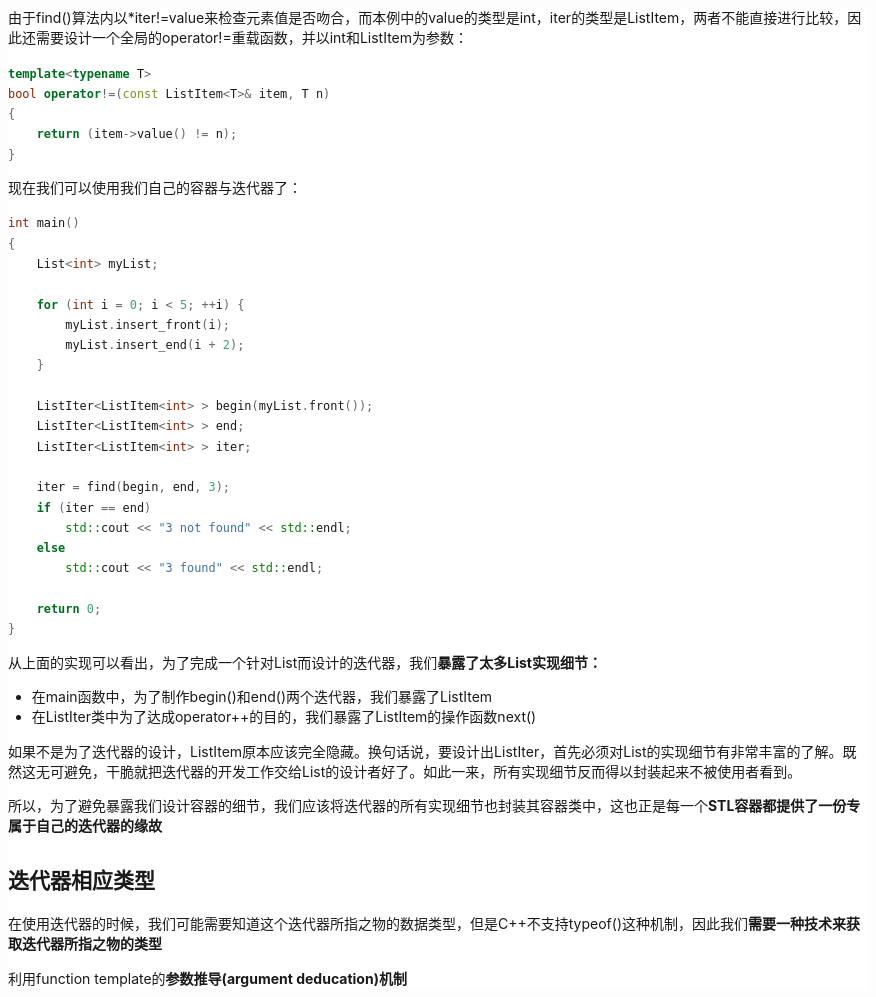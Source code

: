 由于find()算法内以*iter!=value来检查元素值是否吻合，而本例中的value的类型是int，iter的类型是ListItem<int>，两者不能直接进行比较，因此还需要设计一个全局的operator!=重载函数，并以int和ListItem<int>为参数：

```c++
template<typename T>
bool operator!=(const ListItem<T>& item, T n)
{
    return (item->value() != n);
}
```

现在我们可以使用我们自己的容器与迭代器了：

```c++
int main()
{
    List<int> myList;
 
    for (int i = 0; i < 5; ++i) {
        myList.insert_front(i);
        myList.insert_end(i + 2);
    }
 
    ListIter<ListItem<int> > begin(myList.front());
    ListIter<ListItem<int> > end;
    ListIter<ListItem<int> > iter;
 
    iter = find(begin, end, 3);
    if (iter == end)
        std::cout << "3 not found" << std::endl;
    else 
        std::cout << "3 found" << std::endl;
 
    return 0;
}
```

从上面的实现可以看出，为了完成一个针对List而设计的迭代器，我们**暴露了太多List实现细节：**

- 在main函数中，为了制作begin()和end()两个迭代器，我们暴露了ListItem
- 在ListIter类中为了达成operator++的目的，我们暴露了ListItem的操作函数next()

如果不是为了迭代器的设计，ListItem原本应该完全隐藏。换句话说，要设计出ListIter，首先必须对List的实现细节有非常丰富的了解。既然这无可避免，干脆就把迭代器的开发工作交给List的设计者好了。如此一来，所有实现细节反而得以封装起来不被使用者看到。

所以，为了避免暴露我们设计容器的细节，我们应该将迭代器的所有实现细节也封装其容器类中，这也正是每一个**STL容器都提供了一份专属于自己的迭代器的缘故**

## 迭代器相应类型

在使用迭代器的时候，我们可能需要知道这个迭代器所指之物的数据类型，但是C++不支持typeof()这种机制，因此我们**需要一种技术来获取迭代器所指之物的类型**

利用function template的**参数推导(argument deducation)机制**
